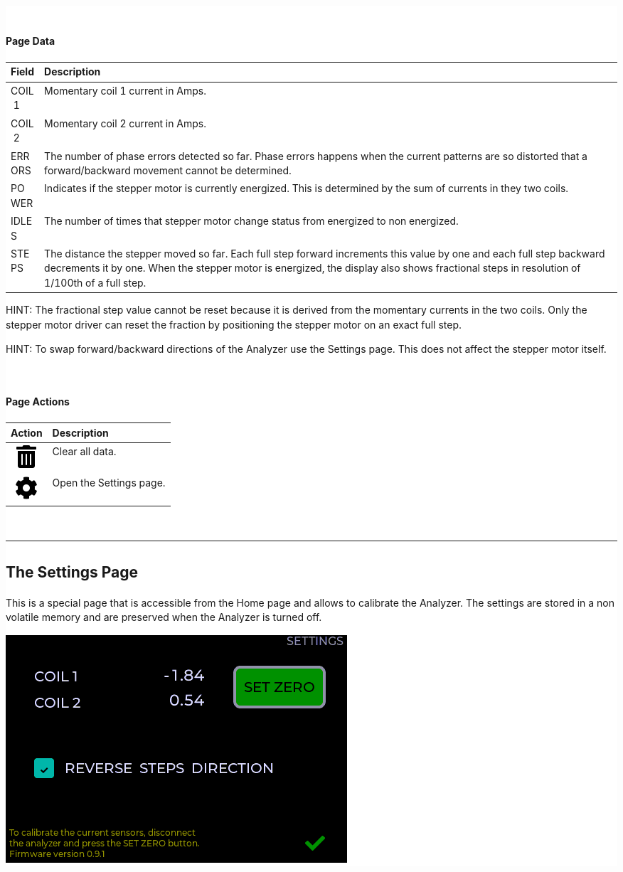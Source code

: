 &nbsp;

#### Page Data

Field | Description
:------------ | :-------------
 COIL&nbsp;1 | Momentary coil 1 current in Amps.
 COIL&nbsp;2 | Momentary coil 2 current in Amps.
 ERRORS | The number of phase errors detected so far. Phase errors happens when the current patterns are so distorted that a forward/backward movement cannot be determined.
 POWER | Indicates if the stepper motor is currently energized. This is determined by the sum of currents in they two coils.
 IDLES | The number of times that stepper motor change status from energized to non energized.
 STEPS | The distance the stepper moved so far. Each full step forward increments this value by one and each full step backward decrements it by one. When the stepper motor is energized, the display also shows fractional steps in resolution of 1/100th of a full step.


HINT: The fractional step value cannot be reset because it is derived from the momentary currents in the two coils. Only the stepper motor driver can reset the fraction by positioning the stepper motor on an exact full step.

HINT: To swap forward/backward directions of the Analyzer use the Settings page. This does not affect the stepper motor itself.


&nbsp;
#### Page Actions

Action | Description
:------------: | :-------------
![](./www/trash.png) | Clear all data.
![](./www/settings.png) | Open the Settings page.

&nbsp;

---

## The Settings Page

This is a special page that is accessible from the Home page and allows to calibrate the Analyzer. The settings are stored in a non volatile memory and are preserved when the Analyzer is turned off.

![](./www/settings_screen.png)
